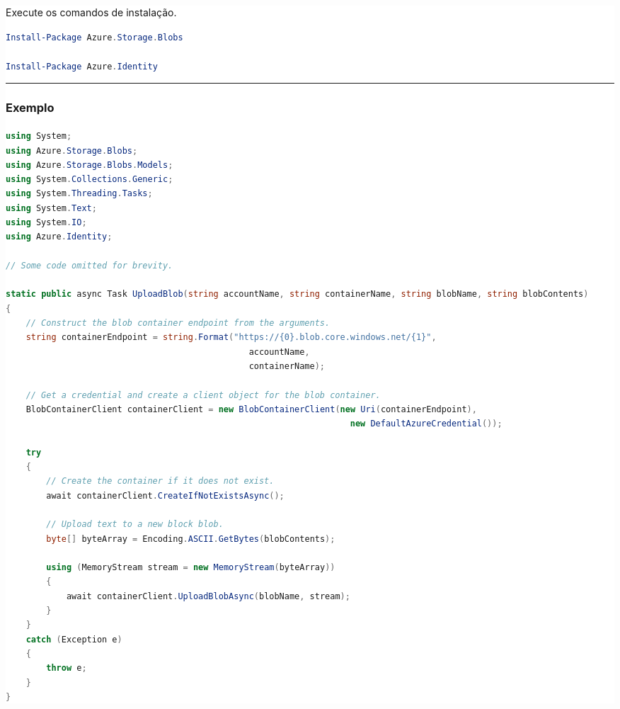 Execute os comandos de instalação.
```powershell
Install-Package Azure.Storage.Blobs

Install-Package Azure.Identity
```

---

### <a name="example"></a>Exemplo

```csharp
using System;
using Azure.Storage.Blobs;
using Azure.Storage.Blobs.Models;
using System.Collections.Generic;
using System.Threading.Tasks;
using System.Text;
using System.IO;
using Azure.Identity;

// Some code omitted for brevity.

static public async Task UploadBlob(string accountName, string containerName, string blobName, string blobContents)
{
    // Construct the blob container endpoint from the arguments.
    string containerEndpoint = string.Format("https://{0}.blob.core.windows.net/{1}",
                                                accountName,
                                                containerName);

    // Get a credential and create a client object for the blob container.
    BlobContainerClient containerClient = new BlobContainerClient(new Uri(containerEndpoint),
                                                                    new DefaultAzureCredential());

    try
    {
        // Create the container if it does not exist.
        await containerClient.CreateIfNotExistsAsync();

        // Upload text to a new block blob.
        byte[] byteArray = Encoding.ASCII.GetBytes(blobContents);

        using (MemoryStream stream = new MemoryStream(byteArray))
        {
            await containerClient.UploadBlobAsync(blobName, stream);
        }
    }
    catch (Exception e)
    {
        throw e;
    }
}
```
